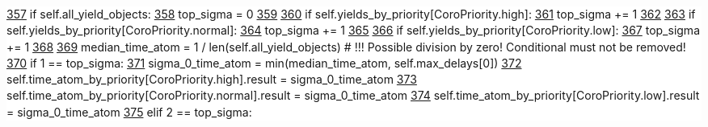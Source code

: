 </span><span id="L-357"><a href="#L-357"><span class="linenos">357</span></a>        <span class="k">if</span> <span class="bp">self</span><span class="o">.</span><span class="n">all_yield_objects</span><span class="p">:</span>
</span><span id="L-358"><a href="#L-358"><span class="linenos">358</span></a>            <span class="n">top_sigma</span> <span class="o">=</span> <span class="mi">0</span>
</span><span id="L-359"><a href="#L-359"><span class="linenos">359</span></a>
</span><span id="L-360"><a href="#L-360"><span class="linenos">360</span></a>            <span class="k">if</span> <span class="bp">self</span><span class="o">.</span><span class="n">yields_by_priority</span><span class="p">[</span><span class="n">CoroPriority</span><span class="o">.</span><span class="n">high</span><span class="p">]:</span>
</span><span id="L-361"><a href="#L-361"><span class="linenos">361</span></a>                <span class="n">top_sigma</span> <span class="o">+=</span> <span class="mi">1</span>
</span><span id="L-362"><a href="#L-362"><span class="linenos">362</span></a>
</span><span id="L-363"><a href="#L-363"><span class="linenos">363</span></a>            <span class="k">if</span> <span class="bp">self</span><span class="o">.</span><span class="n">yields_by_priority</span><span class="p">[</span><span class="n">CoroPriority</span><span class="o">.</span><span class="n">normal</span><span class="p">]:</span>
</span><span id="L-364"><a href="#L-364"><span class="linenos">364</span></a>                <span class="n">top_sigma</span> <span class="o">+=</span> <span class="mi">1</span>
</span><span id="L-365"><a href="#L-365"><span class="linenos">365</span></a>
</span><span id="L-366"><a href="#L-366"><span class="linenos">366</span></a>            <span class="k">if</span> <span class="bp">self</span><span class="o">.</span><span class="n">yields_by_priority</span><span class="p">[</span><span class="n">CoroPriority</span><span class="o">.</span><span class="n">low</span><span class="p">]:</span>
</span><span id="L-367"><a href="#L-367"><span class="linenos">367</span></a>                <span class="n">top_sigma</span> <span class="o">+=</span> <span class="mi">1</span>
</span><span id="L-368"><a href="#L-368"><span class="linenos">368</span></a>
</span><span id="L-369"><a href="#L-369"><span class="linenos">369</span></a>            <span class="n">median_time_atom</span> <span class="o">=</span> <span class="mi">1</span> <span class="o">/</span> <span class="nb">len</span><span class="p">(</span><span class="bp">self</span><span class="o">.</span><span class="n">all_yield_objects</span><span class="p">)</span>  <span class="c1"># !!! Possible division by zero! Conditional must not be removed!</span>
</span><span id="L-370"><a href="#L-370"><span class="linenos">370</span></a>            <span class="k">if</span> <span class="mi">1</span> <span class="o">==</span> <span class="n">top_sigma</span><span class="p">:</span>
</span><span id="L-371"><a href="#L-371"><span class="linenos">371</span></a>                <span class="n">sigma_0_time_atom</span> <span class="o">=</span> <span class="nb">min</span><span class="p">(</span><span class="n">median_time_atom</span><span class="p">,</span> <span class="bp">self</span><span class="o">.</span><span class="n">max_delays</span><span class="p">[</span><span class="mi">0</span><span class="p">])</span>
</span><span id="L-372"><a href="#L-372"><span class="linenos">372</span></a>                <span class="bp">self</span><span class="o">.</span><span class="n">time_atom_by_priority</span><span class="p">[</span><span class="n">CoroPriority</span><span class="o">.</span><span class="n">high</span><span class="p">]</span><span class="o">.</span><span class="n">result</span> <span class="o">=</span> <span class="n">sigma_0_time_atom</span>
</span><span id="L-373"><a href="#L-373"><span class="linenos">373</span></a>                <span class="bp">self</span><span class="o">.</span><span class="n">time_atom_by_priority</span><span class="p">[</span><span class="n">CoroPriority</span><span class="o">.</span><span class="n">normal</span><span class="p">]</span><span class="o">.</span><span class="n">result</span> <span class="o">=</span> <span class="n">sigma_0_time_atom</span>
</span><span id="L-374"><a href="#L-374"><span class="linenos">374</span></a>                <span class="bp">self</span><span class="o">.</span><span class="n">time_atom_by_priority</span><span class="p">[</span><span class="n">CoroPriority</span><span class="o">.</span><span class="n">low</span><span class="p">]</span><span class="o">.</span><span class="n">result</span> <span class="o">=</span> <span class="n">sigma_0_time_atom</span>
</span><span id="L-375"><a href="#L-375"><span class="linenos">375</span></a>            <span class="k">elif</span> <span class="mi">2</span> <span class="o">==</span> <span class="n">top_sigma</span><span class="p">:</span>
